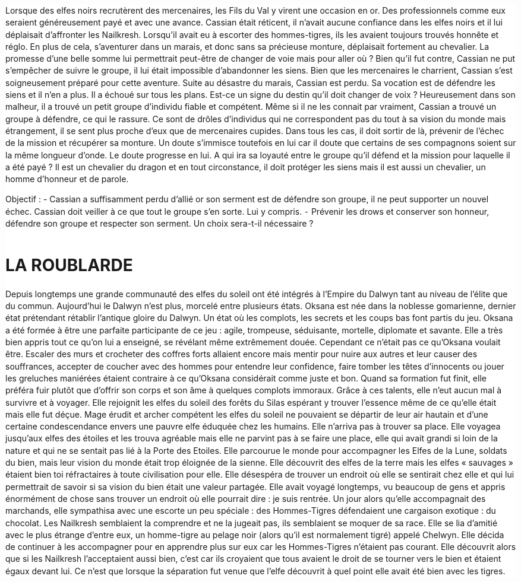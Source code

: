 Lorsque des elfes noirs recrutèrent des mercenaires, les Fils du Val y virent une occasion en or. Des professionnels comme eux seraient généreusement payé et avec une avance. Cassian était réticent, il n’avait aucune confiance dans les elfes noirs et il lui déplaisait d’affronter les Nailkresh. Lorsqu’il avait eu à escorter des hommes-tigres, ils les avaient toujours trouvés honnête et réglo. En plus de cela, s’aventurer dans un marais, et donc sans sa précieuse monture, déplaisait fortement au chevalier. La promesse d’une belle somme lui permettrait peut-être de changer de voie mais pour aller où ? Bien qu’il fut contre, Cassian ne put s’empêcher de suivre le groupe, il lui était impossible d’abandonner les siens. Bien que les mercenaires le charrient, Cassian s’est soigneusement préparé pour cette aventure. 
Suite au désastre du marais, Cassian est perdu. Sa vocation est de défendre les siens et il n’en a plus. Il a échoué sur tous les plans. Est-ce un signe du destin qu’il doit changer de voix ? Heureusement dans son malheur, il a trouvé un petit groupe d’individu fiable et compétent. Même si il ne les connait par vraiment, Cassian a trouvé un groupe à défendre, ce qui le rassure. Ce sont de drôles d’individus qui ne correspondent pas du tout à sa vision du monde mais étrangement, il se sent plus proche d’eux que de mercenaires cupides.
Dans tous les cas, il doit sortir de là, prévenir de l’échec de la mission et récupérer sa monture. Un doute s’immisce toutefois en lui car il doute que certains de ses compagnons soient sur la même longueur d’onde. Le doute progresse en lui. A qui ira sa loyauté entre le groupe qu’il défend et la mission pour laquelle il a été payé ? Il est un chevalier du dragon et en tout circonstance, il doit protéger les siens mais il est aussi un chevalier, un homme d’honneur et de parole.

Objectif : - Cassian a suffisamment perdu d’allié or son serment est de défendre son groupe, il ne peut supporter un nouvel échec. Cassian doit veiller à ce que tout le groupe s’en sorte. Lui y compris.
	⁃	Prévenir les drows et conserver son honneur, défendre son groupe et respecter son serment. Un choix sera-t-il nécessaire ?

# LA ROUBLARDE

Depuis longtemps une grande communauté des elfes du soleil ont été intégrés à l’Empire du Dalwyn tant au niveau de l’élite que du commun. Aujourd’hui le Dalwyn n’est plus, morcelé entre plusieurs états. Oksana est née dans la noblesse gomarienne, dernier état prétendant rétablir l’antique gloire du Dalwyn. Un état où les complots, les secrets et les coups bas font partis du jeu. Oksana a été formée à être une parfaite participante de ce jeu : agile, trompeuse, séduisante, mortelle, diplomate et savante. Elle a très bien appris tout ce qu’on lui a enseigné, se révélant même extrêmement douée. Cependant ce n’était pas ce qu’Oksana voulait être. Escaler des murs et crocheter des coffres forts allaient encore mais mentir pour nuire aux autres et leur causer des souffrances, accepter de coucher avec des hommes pour entendre leur confidence, faire tomber les têtes d’innocents ou jouer les greluches maniérées étaient contraire à ce qu’Oksana considérait comme juste et bon. Quand sa formation fut finit, elle préféra fuir plutôt que d’offrir son corps et son âme à quelques complots immoraux.
Grâce à ces talents, elle n’eut aucun mal à survivre et à voyager. Elle rejoignit les elfes du soleil des forêts du Silas espérant y trouver l’essence même de ce qu’elle était mais elle fut déçue. Mage érudit et archer compétent les elfes du soleil ne pouvaient se départir de leur air hautain et d’une certaine condescendance envers une pauvre elfe éduquée chez les humains. Elle n’arriva pas à trouver sa place. Elle voyagea jusqu’aux elfes des étoiles et les trouva agréable mais elle ne parvint pas à se faire une place, elle qui avait grandi si loin de la nature et qui ne se sentait pas lié à la Porte des Etoiles. Elle parcourue le monde pour accompagner les Elfes de la Lune, soldats du bien, mais leur vision du monde était trop éloignée de la sienne. Elle découvrit des elfes de la terre mais les elfes « sauvages » étaient bien toi réfractaires à toute civilisation pour elle. Elle désespéra de trouver un endroit où elle se sentirait chez elle et qui lui permettrait de savoir si sa vision du bien était une valeur partagée. Elle avait voyagé longtemps, vu beaucoup de gens et appris énormément de chose sans trouver un endroit où elle pourrait dire : je suis rentrée.
Un jour alors qu’elle accompagnait des marchands, elle sympathisa avec une escorte un peu spéciale : des Hommes-Tigres défendaient une cargaison exotique : du chocolat. Les Nailkresh semblaient la comprendre et ne la jugeait pas, ils semblaient se moquer de sa race. Elle se lia d’amitié avec le plus étrange d’entre eux, un homme-tigre au pelage noir (alors qu’il est normalement tigré) appelé Chelwyn. Elle décida de continuer à les accompagner pour en apprendre plus sur eux car les Hommes-Tigres n’étaient pas courant. Elle découvrit alors que si les Nailkresh l’acceptaient aussi bien, c’est car ils croyaient que tous avaient le droit de se tourner vers le bien et étaient égaux devant lui. Ce n’est que lorsque la séparation fut venue que l’elfe découvrit à quel point elle avait été bien avec les tigres. 
